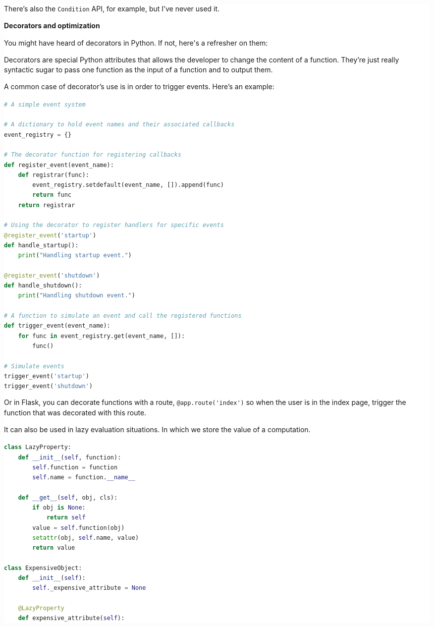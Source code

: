 There’s also the `Condition` API, for example, but I’ve never used it.

**Decorators and optimization**

You might have heard of decorators in Python. If not, here's a refresher on them:

Decorators are special Python attributes that allows the developer to change the content of a function. They’re just really syntactic sugar to pass one function as the input of a function and to output them. 

A common case of decorator’s use is in order to trigger events. Here’s an example:

```python
# A simple event system

# A dictionary to hold event names and their associated callbacks
event_registry = {}

# The decorator function for registering callbacks
def register_event(event_name):
    def registrar(func):
        event_registry.setdefault(event_name, []).append(func)
        return func
    return registrar

# Using the decorator to register handlers for specific events
@register_event('startup')
def handle_startup():
    print("Handling startup event.")

@register_event('shutdown')
def handle_shutdown():
    print("Handling shutdown event.")

# A function to simulate an event and call the registered functions
def trigger_event(event_name):
    for func in event_registry.get(event_name, []):
        func()

# Simulate events
trigger_event('startup')
trigger_event('shutdown')
```

Or in Flask, you can decorate functions with a route, `@app.route('index')` so when the user is in the index page, trigger the function that was decorated with this route.

It can also be used in lazy evaluation situations. In which we store the value of a computation.

```python
class LazyProperty:
    def __init__(self, function):
        self.function = function
        self.name = function.__name__
    
    def __get__(self, obj, cls):
        if obj is None:
            return self
        value = self.function(obj)
        setattr(obj, self.name, value)
        return value

class ExpensiveObject:
    def __init__(self):
        self._expensive_attribute = None

    @LazyProperty
    def expensive_attribute(self):
```